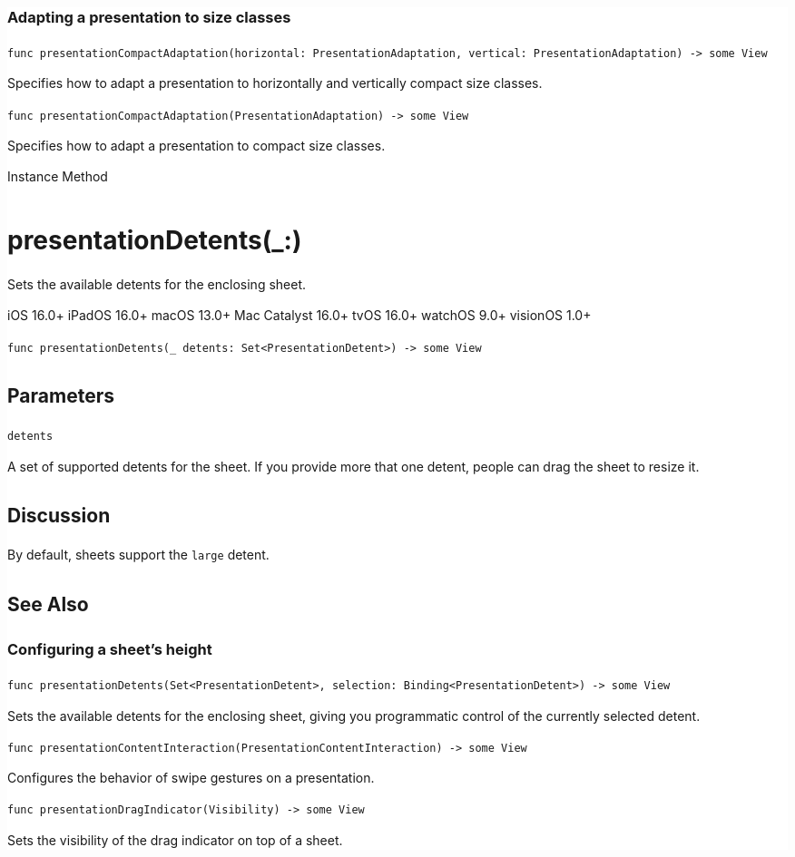 ### Adapting a presentation to size classes

`func presentationCompactAdaptation(horizontal: PresentationAdaptation,
vertical: PresentationAdaptation) -> some View`

Specifies how to adapt a presentation to horizontally and vertically compact
size classes.

`func presentationCompactAdaptation(PresentationAdaptation) -> some View`

Specifies how to adapt a presentation to compact size classes.

Instance Method

# presentationDetents(_:)

Sets the available detents for the enclosing sheet.

iOS 16.0+  iPadOS 16.0+  macOS 13.0+  Mac Catalyst 16.0+  tvOS 16.0+  watchOS
9.0+  visionOS 1.0+

    
    
    func presentationDetents(_ detents: Set<PresentationDetent>) -> some View
    

##  Parameters

`detents`

    

A set of supported detents for the sheet. If you provide more that one detent,
people can drag the sheet to resize it.

## Discussion

By default, sheets support the `large` detent.

## See Also

### Configuring a sheet’s height

`func presentationDetents(Set<PresentationDetent>, selection:
Binding<PresentationDetent>) -> some View`

Sets the available detents for the enclosing sheet, giving you programmatic
control of the currently selected detent.

`func presentationContentInteraction(PresentationContentInteraction) -> some
View`

Configures the behavior of swipe gestures on a presentation.

`func presentationDragIndicator(Visibility) -> some View`

Sets the visibility of the drag indicator on top of a sheet.
